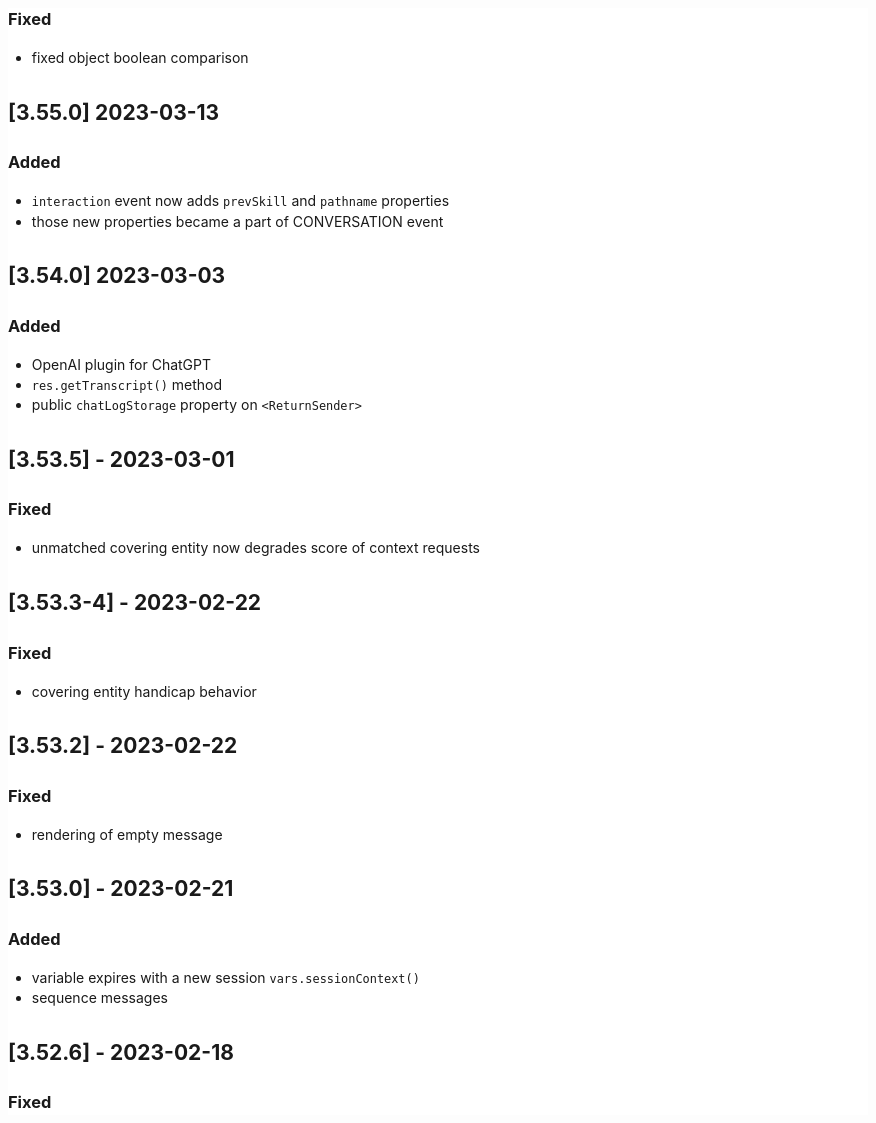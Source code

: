 ### Fixed

- fixed object boolean comparison

## [3.55.0] 2023-03-13

### Added

- `interaction` event now adds `prevSkill` and `pathname` properties
- those new properties became a part of CONVERSATION event

## [3.54.0] 2023-03-03

### Added

- OpenAI plugin for ChatGPT
- `res.getTranscript()` method
- public `chatLogStorage` property on `<ReturnSender>`

## [3.53.5] - 2023-03-01

### Fixed

- unmatched covering entity now degrades score of context requests

## [3.53.3-4] - 2023-02-22

### Fixed

- covering entity handicap behavior

## [3.53.2] - 2023-02-22

### Fixed

- rendering of empty message

## [3.53.0] - 2023-02-21

### Added

- variable expires with a new session `vars.sessionContext()`
- sequence messages

## [3.52.6] - 2023-02-18

### Fixed
